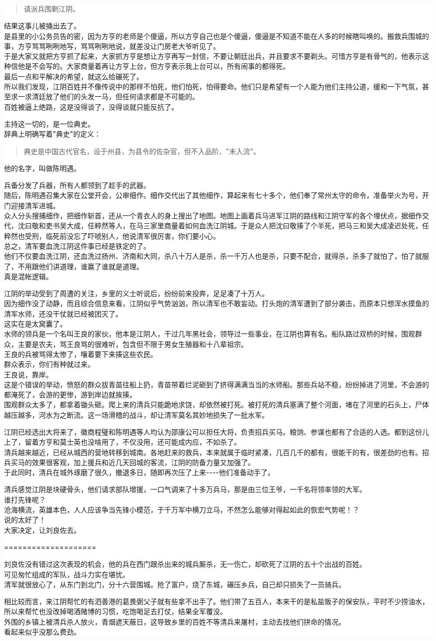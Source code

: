 > 请派兵围剿江阴。

  
结果这事儿被捅出去了。  
是县里的小公务员告的密，因为方亨的老师是个傻逼，所以方亨自己也是个傻逼，傻逼是不知道不能在人多的时候瞎叫唤的。搬救兵围城的事，方亨骂骂咧咧地写，骂骂咧咧地说，就差没让门房老大爷听见了。  
于是大家又就把方亨抓了起来，大家抓方亨是想让方亨再写一封信，不要让朝廷出兵，并且要求不要剃头。可惜方亨是有骨气的，他表示这种信他是不会写的。大家商量着再让方亨上台，但方亨表示我上台可以，所有闹事的都得死。  
最后一点和平解决的希望，就这么给碾死了。  
所以我们发现，江阴百姓并不像传说中的那样不怕死，他们怕死，怕得要命。他们只是希望有一个人能为他们主持公道，缓和一下气氛，甚至求一求清廷放了他们的头发一马，但任何请求都是不可能的。  
百姓被逼上绝路，这是没得谈了，没得谈就只能反抗了。  
  
主持这一切的，是一位典史。  
辞典上明确写着"典史"的定义：  

> 典史是中国古代官名，设于州县，为县令的佐杂官，但不入品阶、"未入流"。

他的名字，叫做陈明遇。  
  
兵备分发了兵器，所有人都领到了趁手的武器。  
随后，陈明遇召集大家在公堂开会，公审细作。细作交代出了其他细作，算起来有七十多个，他们奉了常州太守的命令，准备举火为号，开门迎接清军进城。  
众人分头搜捕细作，把细作斩首，还从一个青衣人的身上搜出了地图。地图上画着兵马进军江阴的路线和江阴守军的各个埋伏点，据细作交代，沈曰敬和吏书吴大成，任粹然等人，在马三家里商量着如何血洗江阴城。于是众人把沈曰敬揍了个半死，把马三和吴大成凌迟处死，任粹然也受刑，临死前没忘了吓唬别人，他说清军很厉害，你们要小心。  
总之，清军要血洗江阴这件事已经是铁定的了。  
他们不仅要血洗江阴，还血洗过扬州、济南和大同，杀八十万人是杀，杀一千万人也是杀，只要不配合，就得杀，杀多了就怕了，怕了就服了，不用跟他们讲道理，谁赢了谁就是道理。  
真是混帐逻辑。  
  
江阴的举动受到了周遭的关注，乡里的义士听说后，纷纷前来投奔，足足凑了十万人。  
因为细作没了动静，而且综合信息来看，江阴似乎气势汹汹，所以清军也不敢妄动。打头炮的清军遭到了部分袭击，而原本只想浑水摸鱼的清军水师，还没干仗就已经被团灭了。  
这实在是太窝囊了。  
水师的领兵是一个名叫王良的家伙，他本是江阴人，干过几年黑社会，领导过一些事业，在江阴也算有名。船队路过双桥的时候，围观群众，主要是农夫，骂王良骂的很难听，包含但不限于男女生殖器和十八辈祖宗。  
王良的兵被骂得太惨了，嚷着要下来揍这些农民。  
群众表示，你们有种就过来。  
王良说，靠岸。  
这是个错误的举动，愤怒的群众拔青苗往船上扔，青苗带着烂泥砸到了挤得满满当当的水师船。那些兵站不稳，纷纷掉进了河里，不会游的都淹死了，会游的更惨，游到岸边就挨揍。  
围观群众太多了，都拿着锄头砸。爬上来的清兵只能跪地求饶，却依然被打死。被打死的清兵塞满了整个河面，堵在了河里的石头上，尸体越压越多，河水为之断流。这一场滑稽的战斗，却让清军莫名其妙地损失了一批水军。  
  
江阴已经选出大将来了，徽商程璧和陈明遇等人均认为邵康公可以担任大将，负责招兵买马。粮饷、参谋也都有了合适的人选。都到这份儿上了，留着方亨和莫士英也没啥用了，不仅没用，还可能成内应，不如杀了。  
清兵越来越近，已经从城西的营地转移到城南。各地赶来的救兵，本来就属于临时紧凑，几百几千的都有，很能干的有，很差劲的也有。招兵买马的效果很客观，加上援兵和近几天回城的客流，江阴的防备力量又加强了。  
于此同时，清兵在城外琢磨了很久，撤退多日，随即再次压了上来----他们准备动手了。  
  
清兵感觉江阴是块硬骨头，他们请求部队增援，一口气调来了十多万兵马，那是由三位王爷，一千名将领率领的大军。  
谁打先锋呢？  
沧海横流，英雄本色，人人应该争当先锋小模范，于千万军中横刀立马，不然怎么能够对得起如此的恢宏气势呢！？  
说的太好了！  
大家决定，让刘良佐去。  
  
  
====================  
  
  
刘良佐没有错过这次表现的机会，他的兵在西门跟杀出来的城兵厮杀，无一伤亡，却砍死了江阴的五十个出战的百姓。  
可见匆忙组成的军队，战斗力实在堪忧。  
清军就很放心了，从东门到北门，分十六营围城。抢了富户，烧了东城，碾压乡兵，自己却只损失了一员骑兵。  
  
相比较而言，来江阴帮忙的有泗善港的葛畏弼父子就有些拿不出手了。他们带了五百人，本来干的是私盐贩子的保安队，平时不少捞油水，所以来帮忙也没改掉喝酒赌博的习惯，吃饱喝足去打仗，结果全军覆没。  
外围的乡镇上被清兵杀人放火，青烟遮天蔽日，这导致乡里的百姓不等清兵来屠村，主动去找他们拼命的情况。  
看起来似乎没那么费劲。  
  